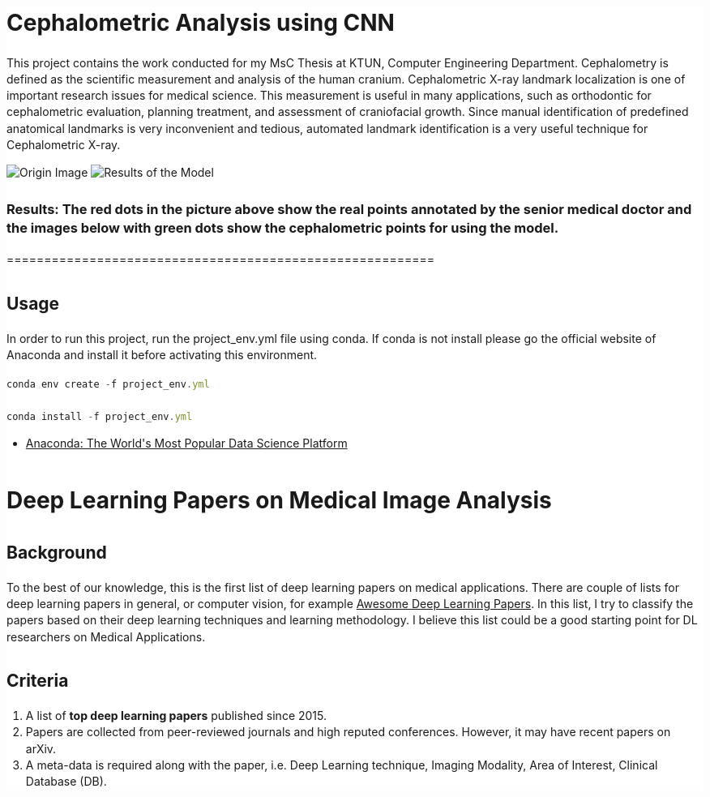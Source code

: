 # Cephalometric Analysis using CNN
This project contains the work conducted for my MsC Thesis at KTUN, Computer Engineering Department. Cephalometry is defined as the scientific measurement and analysis of the human cranium. Cephalometric X-ray landmark localization is one of important research issues for medical science. This measurement is useful in many applications, such as orthodontic for cephalometric evaluation, planning treatment, and assessment of craniofacial growth. Since manual identification of predefined anatomical landmarks is very inconvenient and tedious, automated landmark identification is a very useful technique for Cephalometric X-ray. 

![Origin Image](images/origin.png)
![Results of the Model](images/predictions.png)

### **Results:** The red dots in the picture above show the real points annotated by the senior medical doctor and the images below with green dots show the cephalometric points for using the model.
=========================================================

## Usage
In order to run this project, run the project_env.yml file using conda. If conda is not install please go the official website of Anaconda and install it before activating this environment. 


```javascript
conda env create -f project_env.yml

conda install -f project_env.yml
```

- [Anaconda: The World's Most Popular Data Science Platform](https://www.anaconda.com/)

# Deep Learning Papers on Medical Image Analysis

## Background

To the best of our knowledge, this is the first list of deep learning papers on medical applications. There are couple of lists for deep learning papers in general, or computer vision, for example [Awesome Deep Learning Papers](https://github.com/terryum/awesome-deep-learning-papers.git). In this list, I try to classify the papers based on their deep learning techniques and learning methodology. I believe this list could be a good starting point for DL researchers on Medical Applications.

## Criteria

1. A list of **top deep learning papers** published since 2015.
2. Papers are collected from peer-reviewed journals and high reputed conferences. However, it may have recent papers on arXiv.
3. A meta-data is required along with the paper, i.e. Deep Learning technique, Imaging Modality, Area of Interest, Clinical Database (DB).
